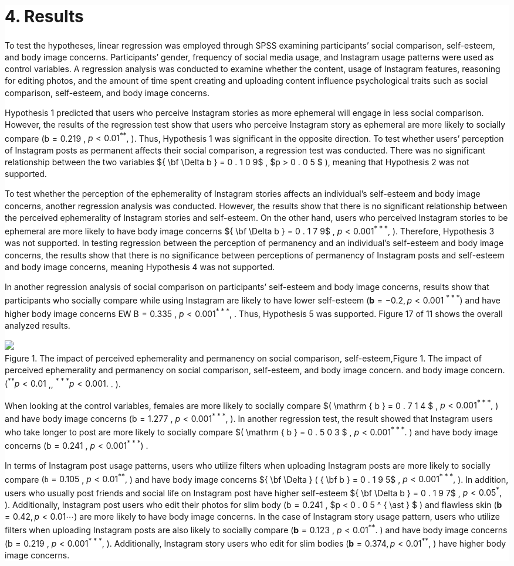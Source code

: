# 4. Results

To test the hypotheses, linear regression was employed through SPSS examining participants’ social comparison, self-esteem, and body image concerns. Participants’ gender, frequency of social media usage, and Instagram usage patterns were used as control variables. A regression analysis was conducted to examine whether the content, usage of Instagram features, reasoning for editing photos, and the amount of time spent creating and uploading content influence psychological traits such as social comparison, self-esteem, and body image concerns.

Hypothesis 1 predicted that users who perceive Instagram stories as more ephemeral will engage in less social comparison. However, the results of the regression test show that users who perceive Instagram story as ephemeral are more likely to socially compare $( \mathsf { b } = 0 . 2 1 9$ , $p < 0 . 0 1 ^ { \ast \ast } ,$ ). Thus, Hypothesis 1 was significant in the opposite direction. To test whether users’ perception of Instagram posts as permanent affects their social comparison, a regression test was conducted. There was no significant relationship between the two variables ${ \bf \Delta b } = 0 . 1 0 9$ , $p > 0 . 0 5 $ ), meaning that Hypothesis 2 was not supported.

To test whether the perception of the ephemerality of Instagram stories affects an individual’s self-esteem and body image concerns, another regression analysis was conducted. However, the results show that there is no significant relationship between the perceived ephemerality of Instagram stories and self-esteem. On the other hand, users who perceived Instagram stories to be ephemeral are more likely to have body image concerns ${ \bf \Delta b } = 0 . 1 7 9$ , $p < 0 . 0 0 1 ^ { \ast \ast \ast } ,$ ). Therefore, Hypothesis 3 was not supported. In testing regression between the perception of permanency and an individual’s self-esteem and body image concerns, the results show that there is no significance between perceptions of permanency of Instagram posts and self-esteem and body image concerns, meaning Hypothesis 4 was not supported.

In another regression analysis of social comparison on participants’ self-esteem and body image concerns, results show that participants who socially compare while using Instagram are likely to have lower self-esteem $( \mathbf { b } = - 0 . 2 , p < 0 . 0 0 1 \ ^ { * * * } )$ and have higher body image concerns EW $\mathrm { B } = 0 . 3 3 5$ , $p < 0 . 0 0 1 ^ { * * * } ,$ . Thus, Hypothesis 5 was supported. Figure 17 of 11 shows the overall analyzed results.

![](img/56d50e73cafdf061d239d1ab6f64f1809b2c4b8faeb59f6a84fb930d894e9aae.jpg)  
Figure 1. The impact of perceived ephemerality and permanency on social comparison, self-esteem,Figure 1. The impact of perceived ephemerality and permanency on social comparison, self-esteem, and body image concern. and body image concern. $( ^ { * * } p < 0 . 0 1$ ,, $^ { * * * } p < 0 . 0 0 1 .$ . ).

When looking at the control variables, females are more likely to socially compare $( \mathrm { b } = 0 . 7 1 4 $ , $p < 0 . 0 0 1 ^ { \ast \ast \ast } ,$ ) and have body image concerns $( \mathsf { b } = 1 . 2 7 7$ , $p < 0 . 0 0 1 ^ { \ast \ast \ast } ,$ ). In another regression test, the result showed that Instagram users who take longer to post are more likely to socially compare $( \mathrm { b } = 0 . 5 0 3 $ , $p < 0 . 0 0 1 ^ { * * * } .$ ) and have body image concerns $( \boldsymbol { \mathrm { b } } = 0 . 2 4 1$ , $p < 0 . 0 0 1 ^ { * * * } )$ .

In terms of Instagram post usage patterns, users who utilize filters when uploading Instagram posts are more likely to socially compare $( \mathtt { b } = 0 . 1 0 5$ , $p < 0 . 0 1 ^ { \ast \ast } ,$ ) and have body image concerns ${ \bf \Delta } ( { \bf b } = 0 . 1 9 5$ , $p < 0 . 0 0 1 ^ { * * * } ,$ ). In addition, users who usually post friends and social life on Instagram post have higher self-esteem ${ \bf \Delta b } = 0 . 1 9 7$ , $p < 0 . 0 5 ^ { \ast } ,$ ). Additionally, Instagram post users who edit their photos for slim body $( \mathrm { b } = 0 . 2 4 1$ , $p < 0 . 0 5 ^ { \ast } $ ) and flawless skin $( \mathbf { b } = 0 . 4 2 , p < 0 . 0 1 \cdots )$ are more likely to have body image concerns. In the case of Instagram story usage pattern, users who utilize filters when uploading Instagram posts are also likely to socially compare $( \mathbf { b } = 0 . 1 2 3$ , $p < 0 . 0 1 ^ { \ast \ast } .$ ) and have body image concerns $( \mathsf { b } = 0 . 2 1 9$ , $p < 0 . 0 0 1 ^ { \ast \ast \ast } ,$ ). Additionally, Instagram story users who edit for slim bodies $( \mathbf { b } = 0 . 3 7 4 , p < 0 . 0 1 ^ { * * } ,$ ) have higher body image concerns.
